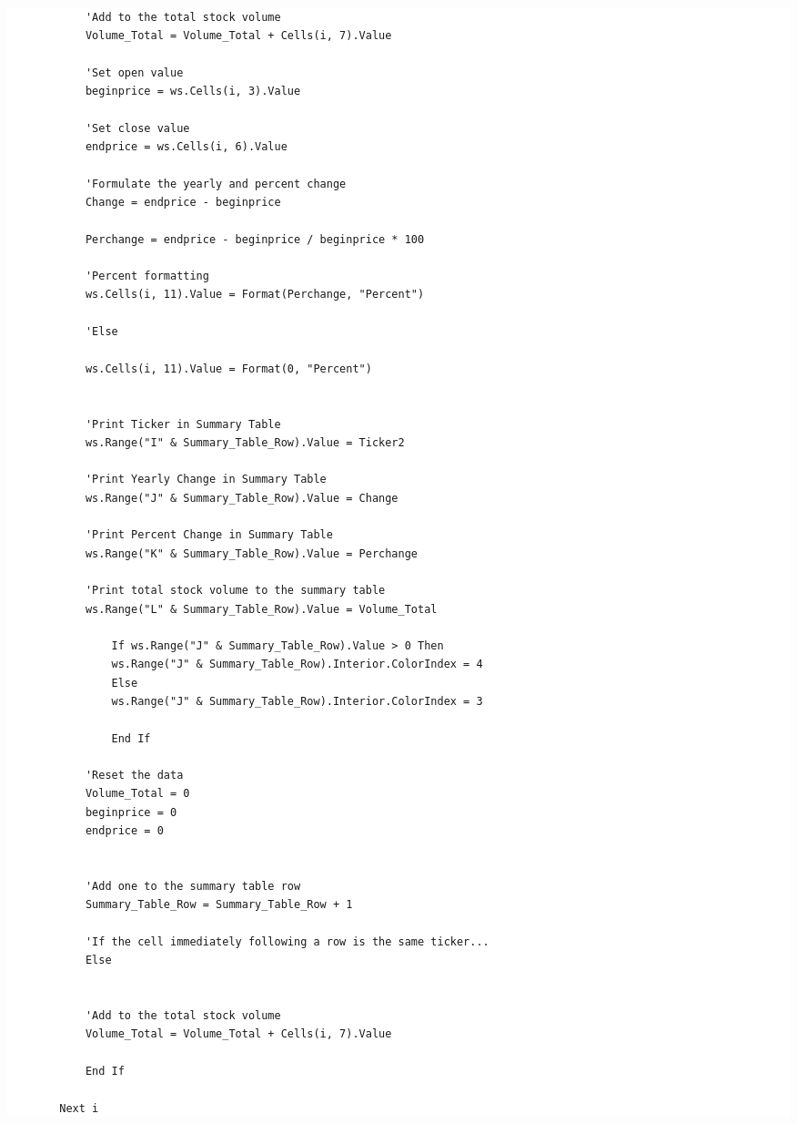                 'Add to the total stock volume
                Volume_Total = Volume_Total + Cells(i, 7).Value
                
                'Set open value
                beginprice = ws.Cells(i, 3).Value
             
                'Set close value
                endprice = ws.Cells(i, 6).Value
             
                'Formulate the yearly and percent change
                Change = endprice - beginprice
             
                Perchange = endprice - beginprice / beginprice * 100
                
                'Percent formatting
                ws.Cells(i, 11).Value = Format(Perchange, "Percent")
                
                'Else
                
                ws.Cells(i, 11).Value = Format(0, "Percent")
             
            
                'Print Ticker in Summary Table
                ws.Range("I" & Summary_Table_Row).Value = Ticker2
                
                'Print Yearly Change in Summary Table
                ws.Range("J" & Summary_Table_Row).Value = Change
                
                'Print Percent Change in Summary Table
                ws.Range("K" & Summary_Table_Row).Value = Perchange
            
                'Print total stock volume to the summary table
                ws.Range("L" & Summary_Table_Row).Value = Volume_Total
                
                    If ws.Range("J" & Summary_Table_Row).Value > 0 Then
                    ws.Range("J" & Summary_Table_Row).Interior.ColorIndex = 4
                    Else
                    ws.Range("J" & Summary_Table_Row).Interior.ColorIndex = 3
                    
                    End If
            
                'Reset the data
                Volume_Total = 0
                beginprice = 0
                endprice = 0
            
                
                'Add one to the summary table row
                Summary_Table_Row = Summary_Table_Row + 1
            
                'If the cell immediately following a row is the same ticker...
                Else
                
                
                'Add to the total stock volume
                Volume_Total = Volume_Total + Cells(i, 7).Value
                 
                End If
                
            Next i
            